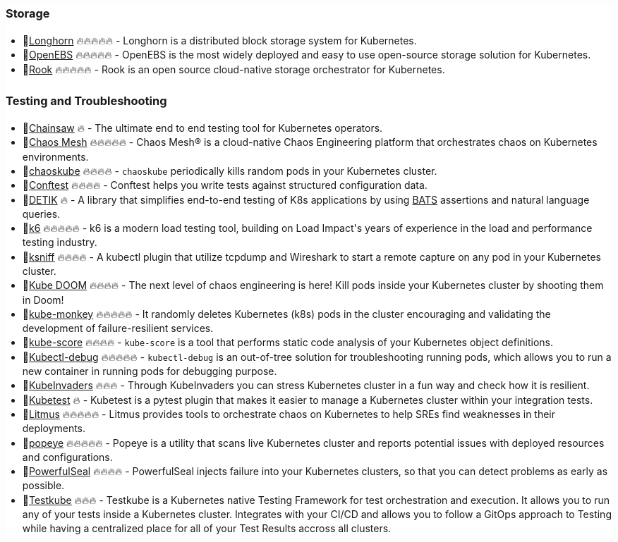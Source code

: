 ### Storage
- :green_heart:[Longhorn](https://github.com/longhorn/longhorn) :fire::fire::fire::fire::fire: - Longhorn is a distributed block storage system for Kubernetes.
- :green_heart:[OpenEBS](https://github.com/openebs/openebs) :fire::fire::fire::fire::fire: - OpenEBS is the most widely deployed and easy to use open-source storage solution for Kubernetes.
- :green_heart:[Rook](https://github.com/rook/rook) :fire::fire::fire::fire::fire: - Rook is an open source cloud-native storage orchestrator for Kubernetes.

### Testing and Troubleshooting
- :green_heart:[Chainsaw](https://github.com/kyverno/chainsaw) :fire: - The ultimate end to end testing tool for Kubernetes operators.
- :green_heart:[Chaos Mesh](https://github.com/pingcap/chaos-mesh) :fire::fire::fire::fire::fire: - Chaos Mesh® is a cloud-native Chaos Engineering platform that orchestrates chaos on Kubernetes environments.
- :green_heart:[chaoskube](https://github.com/linki/chaoskube) :fire::fire::fire::fire: - `chaoskube` periodically kills random pods in your Kubernetes cluster.
- :green_heart:[Conftest](https://github.com/open-policy-agent/conftest) :fire::fire::fire::fire: - Conftest helps you write tests against structured configuration data.
- :green_heart:[DETIK](https://github.com/bats-core/bats-detik) :fire: - A library that simplifies end-to-end testing of K8s applications by using [BATS](https://github.com/bats-core/bats-core) assertions and natural language queries.
- :green_heart:[k6](https://github.com/loadimpact/k6) :fire::fire::fire::fire::fire: - k6 is a modern load testing tool, building on Load Impact's years of experience in the load and performance testing industry.
- :green_heart:[ksniff](https://github.com/eldadru/ksniff) :fire::fire::fire::fire: - A kubectl plugin that utilize tcpdump and Wireshark to start a remote capture on any pod in your Kubernetes cluster.
- :green_heart:[Kube DOOM](https://github.com/storax/kubedoom) :fire::fire::fire::fire: - The next level of chaos engineering is here! Kill pods inside your Kubernetes cluster by shooting them in Doom!
- :green_heart:[kube-monkey](https://github.com/asobti/kube-monkey) :fire::fire::fire::fire::fire: - It randomly deletes Kubernetes (k8s) pods in the cluster encouraging and validating the development of failure-resilient services.
- :green_heart:[kube-score](https://github.com/zegl/kube-score) :fire::fire::fire::fire: - `kube-score` is a tool that performs static code analysis of your Kubernetes object definitions.
- :green_heart:[Kubectl-debug](https://github.com/JamesTGrant/kubectl-debug) :fire::fire::fire::fire::fire: - `kubectl-debug` is an out-of-tree solution for troubleshooting running pods, which allows you to run a new container in running pods for debugging purpose.
- :green_heart:[KubeInvaders](https://github.com/lucky-sideburn/KubeInvaders) :fire::fire::fire: - Through KubeInvaders you can stress Kubernetes cluster in a fun way and check how it is resilient.
- :green_heart:[Kubetest](https://github.com/vapor-ware/kubetest) :fire: - Kubetest is a pytest plugin that makes it easier to manage a Kubernetes cluster within your integration tests.
- :green_heart:[Litmus](https://github.com/litmuschaos/litmus) :fire::fire::fire::fire::fire: - Litmus provides tools to orchestrate chaos on Kubernetes to help SREs find weaknesses in their deployments.
- :green_heart:[popeye](https://popeyecli.io/) :fire::fire::fire::fire::fire: - Popeye is a utility that scans live Kubernetes cluster and reports potential issues with deployed resources and configurations.
- :green_heart:[PowerfulSeal](https://github.com/bloomberg/powerfulseal) :fire::fire::fire::fire: - PowerfulSeal injects failure into your Kubernetes clusters, so that you can detect problems as early as possible.
- :green_heart:[Testkube](https://github.com/kubeshop/testkube) :fire::fire::fire: - Testkube is a Kubernetes native Testing Framework for test orchestration and execution. It allows you to run any of your tests inside a Kubernetes cluster. Integrates with your CI/CD and allows you to follow a GitOps approach to Testing while having a centralized place for all of your Test Results accross all clusters.
